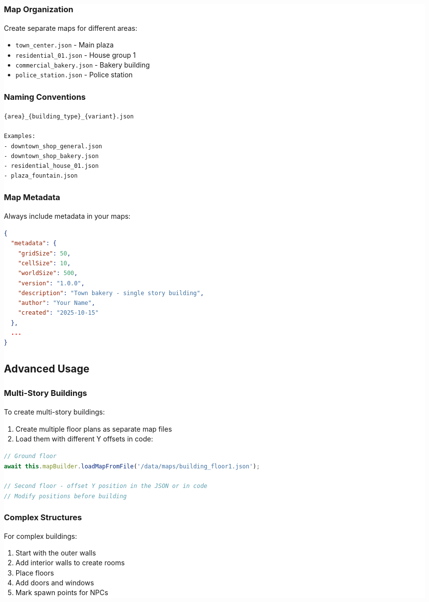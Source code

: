 ### Map Organization
Create separate maps for different areas:
- `town_center.json` - Main plaza
- `residential_01.json` - House group 1
- `commercial_bakery.json` - Bakery building
- `police_station.json` - Police station

### Naming Conventions
```
{area}_{building_type}_{variant}.json

Examples:
- downtown_shop_general.json
- downtown_shop_bakery.json
- residential_house_01.json
- plaza_fountain.json
```

### Map Metadata
Always include metadata in your maps:

```json
{
  "metadata": {
    "gridSize": 50,
    "cellSize": 10,
    "worldSize": 500,
    "version": "1.0.0",
    "description": "Town bakery - single story building",
    "author": "Your Name",
    "created": "2025-10-15"
  },
  ...
}
```

## Advanced Usage

### Multi-Story Buildings
To create multi-story buildings:
1. Create multiple floor plans as separate map files
2. Load them with different Y offsets in code:

```typescript
// Ground floor
await this.mapBuilder.loadMapFromFile('/data/maps/building_floor1.json');

// Second floor - offset Y position in the JSON or in code
// Modify positions before building
```

### Complex Structures
For complex buildings:
1. Start with the outer walls
2. Add interior walls to create rooms
3. Place floors
4. Add doors and windows
5. Mark spawn points for NPCs
